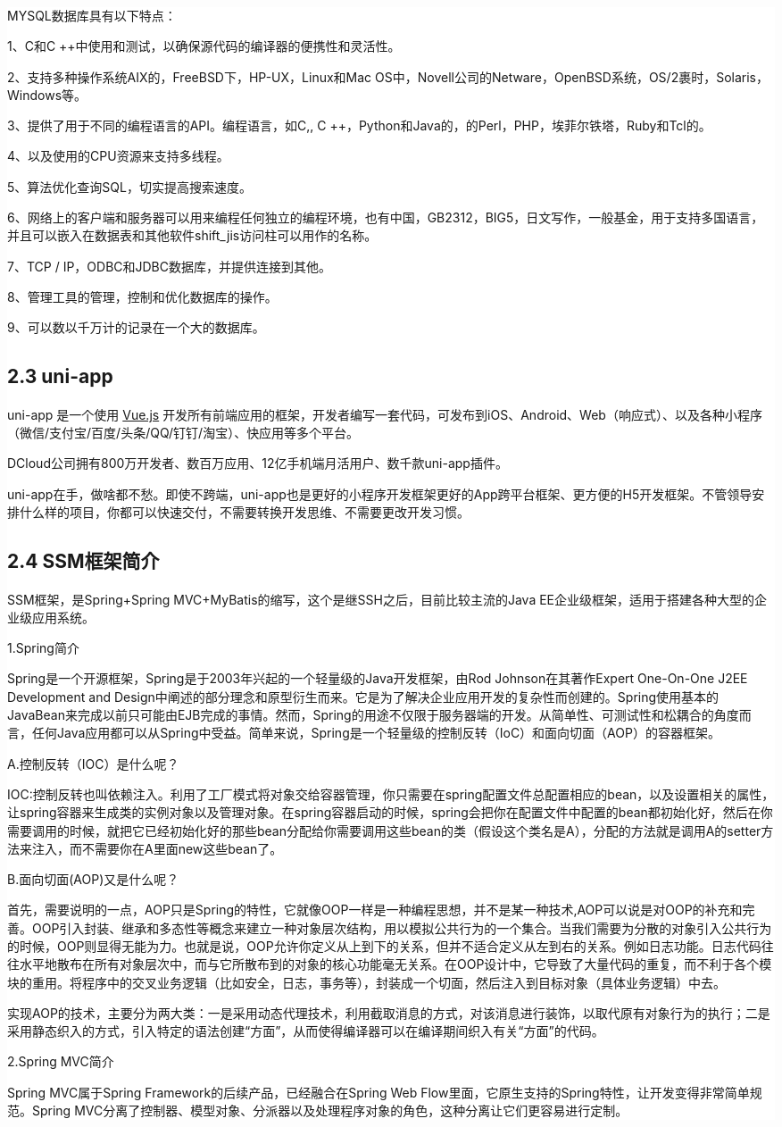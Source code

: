 MYSQL数据库具有以下特点：

1、C和C ++中使用和测试，以确保源代码的编译器的便携性和灵活性。

2、支持多种操作系统AIX的，FreeBSD下，HP-UX，Linux和Mac OS中，Novell公司的Netware，OpenBSD系统，OS/2裹时，Solaris，Windows等。

3、提供了用于不同的编程语言的API。编程语言，如C,, C ++，Python和Java的，的Perl，PHP，埃菲尔铁塔，Ruby和Tcl的。

4、以及使用的CPU资源来支持多线程。

5、算法优化查询SQL，切实提高搜索速度。

6、网络上的客户端和服务器可以用来编程任何独立的编程环境，也有中国，GB2312，BIG5，日文写作，一般基金，用于支持多国语言，并且可以嵌入在数据表和其他软件shift\_jis访问柱可以用作的名称。

7、TCP / IP，ODBC和JDBC数据库，并提供连接到其他。

8、管理工具的管理，控制和优化数据库的操作。

9、可以数以千万计的记录在一个大的数据库。
## 2.3 uni-app
uni-app 是一个使用 [Vue.js](https://vuejs.org/) 开发所有前端应用的框架，开发者编写一套代码，可发布到iOS、Android、Web（响应式）、以及各种小程序（微信/支付宝/百度/头条/QQ/钉钉/淘宝）、快应用等多个平台。

DCloud公司拥有800万开发者、数百万应用、12亿手机端月活用户、数千款uni-app插件。

uni-app在手，做啥都不愁。即使不跨端，uni-app也是更好的小程序开发框架更好的App跨平台框架、更方便的H5开发框架。不管领导安排什么样的项目，你都可以快速交付，不需要转换开发思维、不需要更改开发习惯。

## 2.4 SSM框架简介
SSM框架，是Spring+Spring MVC+MyBatis的缩写，这个是继SSH之后，目前比较主流的Java EE企业级框架，适用于搭建各种大型的企业级应用系统。

1.Spring简介

Spring是一个开源框架，Spring是于2003年兴起的一个轻量级的Java开发框架，由Rod Johnson在其著作Expert One-On-One J2EE Development and Design中阐述的部分理念和原型衍生而来。它是为了解决企业应用开发的复杂性而创建的。Spring使用基本的JavaBean来完成以前只可能由EJB完成的事情。然而，Spring的用途不仅限于服务器端的开发。从简单性、可测试性和松耦合的角度而言，任何Java应用都可以从Spring中受益。简单来说，Spring是一个轻量级的控制反转（IoC）和面向切面（AOP）的容器框架。

A.控制反转（IOC）是什么呢？

IOC:控制反转也叫依赖注入。利用了工厂模式将对象交给容器管理，你只需要在spring配置文件总配置相应的bean，以及设置相关的属性，让spring容器来生成类的实例对象以及管理对象。在spring容器启动的时候，spring会把你在配置文件中配置的bean都初始化好，然后在你需要调用的时候，就把它已经初始化好的那些bean分配给你需要调用这些bean的类（假设这个类名是A），分配的方法就是调用A的setter方法来注入，而不需要你在A里面new这些bean了。

B.面向切面(AOP)又是什么呢？

首先，需要说明的一点，AOP只是Spring的特性，它就像OOP一样是一种编程思想，并不是某一种技术,AOP可以说是对OOP的补充和完善。OOP引入封装、继承和多态性等概念来建立一种对象层次结构，用以模拟公共行为的一个集合。当我们需要为分散的对象引入公共行为的时候，OOP则显得无能为力。也就是说，OOP允许你定义从上到下的关系，但并不适合定义从左到右的关系。例如日志功能。日志代码往往水平地散布在所有对象层次中，而与它所散布到的对象的核心功能毫无关系。在OOP设计中，它导致了大量代码的重复，而不利于各个模块的重用。将程序中的交叉业务逻辑（比如安全，日志，事务等），封装成一个切面，然后注入到目标对象（具体业务逻辑）中去。

实现AOP的技术，主要分为两大类：一是采用动态代理技术，利用截取消息的方式，对该消息进行装饰，以取代原有对象行为的执行；二是采用静态织入的方式，引入特定的语法创建“方面”，从而使得编译器可以在编译期间织入有关“方面”的代码。

2.Spring MVC简介

Spring MVC属于Spring Framework的后续产品，已经融合在Spring Web Flow里面，它原生支持的Spring特性，让开发变得非常简单规范。Spring MVC分离了控制器、模型对象、分派器以及处理程序对象的角色，这种分离让它们更容易进行定制。
